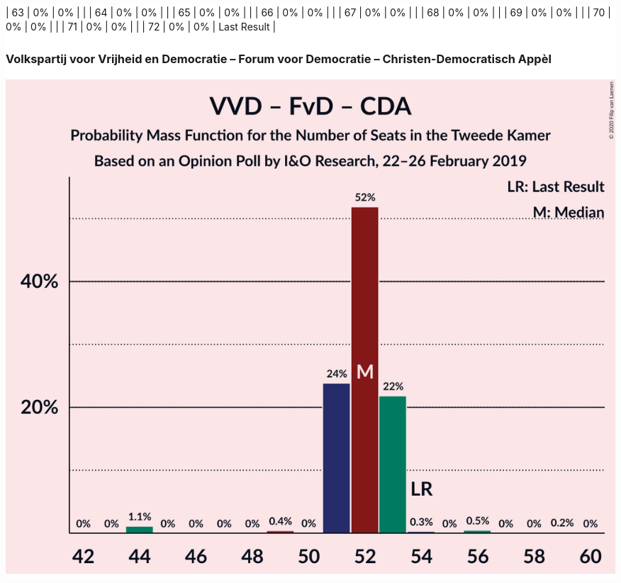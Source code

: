 | 63 | 0% | 0% |  |
| 64 | 0% | 0% |  |
| 65 | 0% | 0% |  |
| 66 | 0% | 0% |  |
| 67 | 0% | 0% |  |
| 68 | 0% | 0% |  |
| 69 | 0% | 0% |  |
| 70 | 0% | 0% |  |
| 71 | 0% | 0% |  |
| 72 | 0% | 0% | Last Result |

### Volkspartij voor Vrijheid en Democratie – Forum voor Democratie – Christen-Democratisch Appèl

![Graph with seats probability mass function not yet produced](2019-02-26-IOResearch-coalitions-seats-pmf-vvd–fvd–cda.png "Seats Probability Mass Function")
